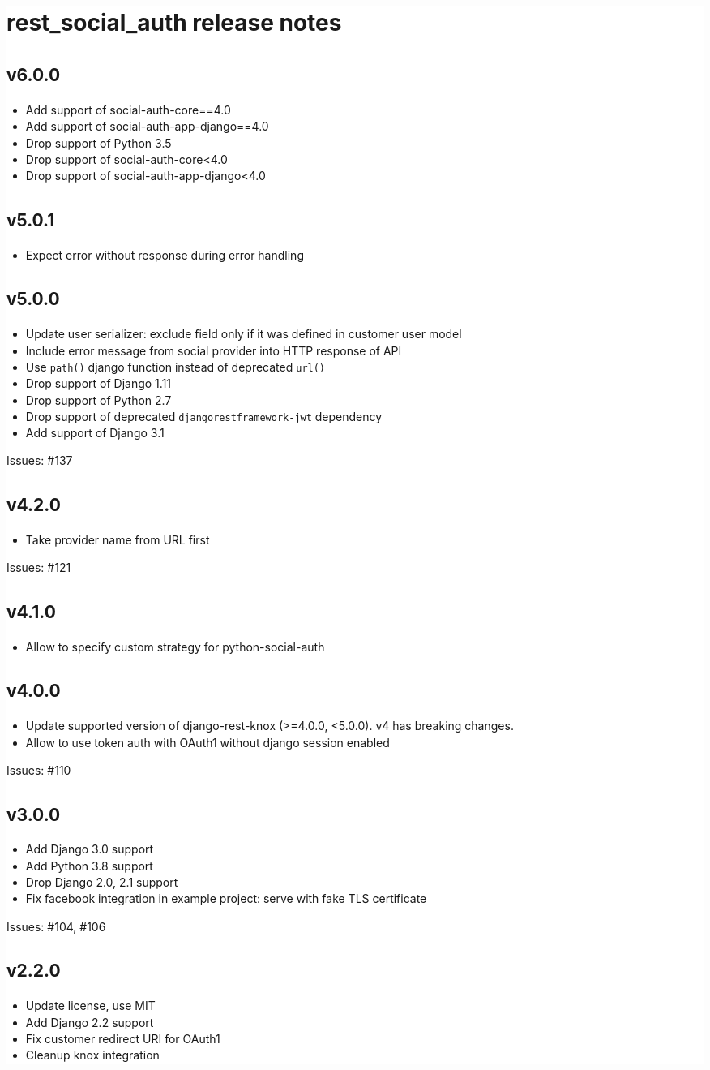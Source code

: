 rest_social_auth release notes
==============================

v6.0.0
------
- Add support of social-auth-core==4.0
- Add support of social-auth-app-django==4.0
- Drop support of Python 3.5
- Drop support of social-auth-core<4.0
- Drop support of social-auth-app-django<4.0

v5.0.1
------
- Expect error without response during error handling

v5.0.0
------
- Update user serializer: exclude field only if it was defined in customer user model
- Include error message from social provider into HTTP response of API
- Use `path()` django function instead of deprecated `url()`
- Drop support of Django 1.11
- Drop support of Python 2.7
- Drop support of deprecated `djangorestframework-jwt` dependency
- Add support of Django 3.1

Issues: #137

v4.2.0
------
- Take provider name from URL first

Issues: #121

v4.1.0
------
- Allow to specify custom strategy for python-social-auth

v4.0.0
------
- Update supported version of django-rest-knox (>=4.0.0, <5.0.0). v4 has breaking changes.
- Allow to use token auth with OAuth1 without django session enabled

Issues: #110

v3.0.0
------
- Add Django 3.0 support
- Add Python 3.8 support
- Drop Django 2.0, 2.1 support
- Fix facebook integration in example project: serve with fake TLS certificate

Issues: #104, #106

v2.2.0
------
- Update license, use MIT
- Add Django 2.2 support
- Fix customer redirect URI for OAuth1
- Cleanup knox integration
